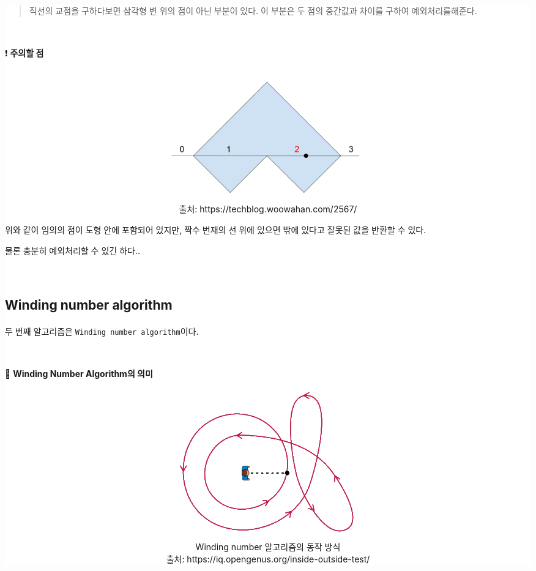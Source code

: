 > 직선의 교점을 구하다보면 삼각형 변 위의 점이 아닌 부분이 있다. 이 부분은 두 점의 중간값과 차이를 구하여 예외처리를해준다.

<br>

❗️ **주의할 점**

<p align="center"><img src="./image/geo-fence-exception.png" width="400"><br>출처: https://techblog.woowahan.com/2567/ </p>


위와 같이 임의의 점이 도형 안에 포함되어 있지만, 짝수 번재의 선 위에 있으면 밖에 있다고 잘못된 값을 반환할 수 있다.

물론 충분히 예외처리할 수 있긴 하다..

<br>

## Winding number algorithm
두 번째 알고리즘은 `Winding number algorithm`이다.

<br>

🤔 **Winding Number Algorithm의 의미**

<p align="center"><img src="./image/winding_number_workflow.gif" width="300"><br>Winding number 알고리즘의 동작 방식<br>출처: https://iq.opengenus.org/inside-outside-test/ </p>
